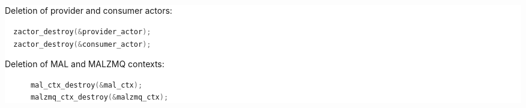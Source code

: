 Deletion of provider and consumer actors:

```c
  zactor_destroy(&provider_actor);
  zactor_destroy(&consumer_actor);
```

Deletion of MAL and MALZMQ contexts:

```c
	  mal_ctx_destroy(&mal_ctx);
	  malzmq_ctx_destroy(&malzmq_ctx);
```
